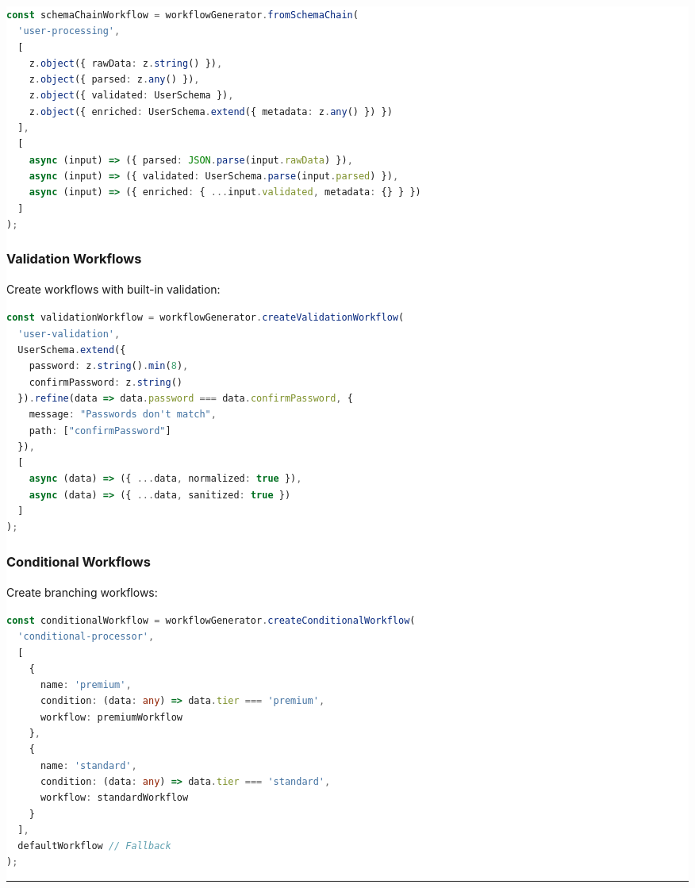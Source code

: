```typescript
const schemaChainWorkflow = workflowGenerator.fromSchemaChain(
  'user-processing',
  [
    z.object({ rawData: z.string() }),
    z.object({ parsed: z.any() }),
    z.object({ validated: UserSchema }),
    z.object({ enriched: UserSchema.extend({ metadata: z.any() }) })
  ],
  [
    async (input) => ({ parsed: JSON.parse(input.rawData) }),
    async (input) => ({ validated: UserSchema.parse(input.parsed) }),
    async (input) => ({ enriched: { ...input.validated, metadata: {} } })
  ]
);
```

### Validation Workflows
Create workflows with built-in validation:

```typescript
const validationWorkflow = workflowGenerator.createValidationWorkflow(
  'user-validation',
  UserSchema.extend({
    password: z.string().min(8),
    confirmPassword: z.string()
  }).refine(data => data.password === data.confirmPassword, {
    message: "Passwords don't match",
    path: ["confirmPassword"]
  }),
  [
    async (data) => ({ ...data, normalized: true }),
    async (data) => ({ ...data, sanitized: true })
  ]
);
```

### Conditional Workflows
Create branching workflows:

```typescript
const conditionalWorkflow = workflowGenerator.createConditionalWorkflow(
  'conditional-processor',
  [
    {
      name: 'premium',
      condition: (data: any) => data.tier === 'premium',
      workflow: premiumWorkflow
    },
    {
      name: 'standard',
      condition: (data: any) => data.tier === 'standard',
      workflow: standardWorkflow
    }
  ],
  defaultWorkflow // Fallback
);
```

---